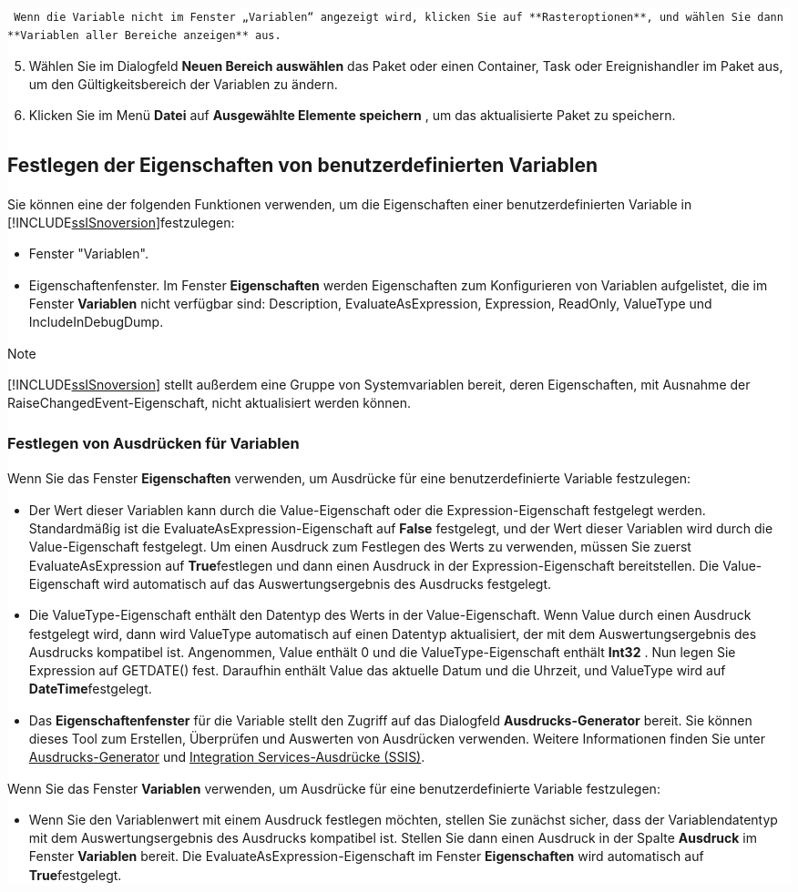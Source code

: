      Wenn die Variable nicht im Fenster „Variablen“ angezeigt wird, klicken Sie auf **Rasteroptionen**, und wählen Sie dann **Variablen aller Bereiche anzeigen** aus.  
  
5.  Wählen Sie im Dialogfeld **Neuen Bereich auswählen** das Paket oder einen Container, Task oder Ereignishandler im Paket aus, um den Gültigkeitsbereich der Variablen zu ändern.  
  
6.  Klicken Sie im Menü **Datei** auf **Ausgewählte Elemente speichern** , um das aktualisierte Paket zu speichern.  

## <a name="set-the-properties-of-a-user-defined-variable"></a>Festlegen der Eigenschaften von benutzerdefinierten Variablen
 Sie können eine der folgenden Funktionen verwenden, um die Eigenschaften einer benutzerdefinierten Variable in [!INCLUDE[ssISnoversion](../includes/ssisnoversion-md.md)]festzulegen:  
  
-   Fenster "Variablen".  
  
-   Eigenschaftenfenster. Im Fenster **Eigenschaften** werden Eigenschaften zum Konfigurieren von Variablen aufgelistet, die im Fenster **Variablen** nicht verfügbar sind: Description, EvaluateAsExpression, Expression, ReadOnly, ValueType und IncludeInDebugDump.  
  
> [!NOTE]  
>  [!INCLUDE[ssISnoversion](../includes/ssisnoversion-md.md)] stellt außerdem eine Gruppe von Systemvariablen bereit, deren Eigenschaften, mit Ausnahme der RaiseChangedEvent-Eigenschaft, nicht aktualisiert werden können.  
  
### <a name="set-expressions-on-variables"></a>Festlegen von Ausdrücken für Variablen  
  
 Wenn Sie das Fenster **Eigenschaften** verwenden, um Ausdrücke für eine benutzerdefinierte Variable festzulegen:  
  
-   Der Wert dieser Variablen kann durch die Value-Eigenschaft oder die Expression-Eigenschaft festgelegt werden. Standardmäßig ist die EvaluateAsExpression-Eigenschaft auf **False** festgelegt, und der Wert dieser Variablen wird durch die Value-Eigenschaft festgelegt. Um einen Ausdruck zum Festlegen des Werts zu verwenden, müssen Sie zuerst EvaluateAsExpression auf **True**festlegen und dann einen Ausdruck in der Expression-Eigenschaft bereitstellen. Die Value-Eigenschaft wird automatisch auf das Auswertungsergebnis des Ausdrucks festgelegt.  
  
-   Die ValueType-Eigenschaft enthält den Datentyp des Werts in der Value-Eigenschaft. Wenn Value durch einen Ausdruck festgelegt wird, dann wird ValueType automatisch auf einen Datentyp aktualisiert, der mit dem Auswertungsergebnis des Ausdrucks kompatibel ist. Angenommen, Value enthält 0 und die ValueType-Eigenschaft enthält **Int32** . Nun legen Sie Expression auf GETDATE() fest. Daraufhin enthält Value das aktuelle Datum und die Uhrzeit, und ValueType wird auf **DateTime**festgelegt.  
  
-   Das  **Eigenschaftenfenster** für die Variable stellt den Zugriff auf das Dialogfeld **Ausdrucks-Generator** bereit. Sie können dieses Tool zum Erstellen, Überprüfen und Auswerten von Ausdrücken verwenden. Weitere Informationen finden Sie unter [Ausdrucks-Generator](../integration-services/expressions/expression-builder.md) und [Integration Services-Ausdrücke &#40;SSIS&#41;](../integration-services/expressions/integration-services-ssis-expressions.md).  
  
 Wenn Sie das Fenster **Variablen** verwenden, um Ausdrücke für eine benutzerdefinierte Variable festzulegen:  
  
-   Wenn Sie den Variablenwert mit einem Ausdruck festlegen möchten, stellen Sie zunächst sicher, dass der Variablendatentyp mit dem Auswertungsergebnis des Ausdrucks kompatibel ist. Stellen Sie dann einen Ausdruck in der Spalte **Ausdruck** im Fenster **Variablen** bereit. Die EvaluateAsExpression-Eigenschaft im Fenster **Eigenschaften** wird automatisch auf **True**festgelegt.  
  